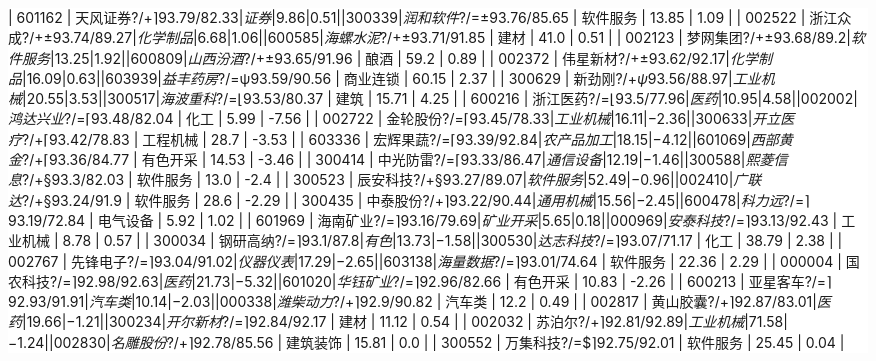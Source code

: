 | 601162 | 天风证券?/+$⌉93.79/82.33 |    证券    |   9.86  |  0.51  |
| 300339 | 润和软件?/=$±93.76/85.65 |  软件服务  |  13.85  |  1.09  |
| 002522 | 浙江众成?/+$±93.74/89.27 |  化学制品  |   6.68  |  1.06  |
| 600585 | 海螺水泥?/+$±93.71/91.85 |    建材    |   41.0  |  0.51  |
| 002123 | 梦网集团?/+$±93.68/89.2  |  软件服务  |  13.25  |  1.92  |
| 600809 | 山西汾酒?/+$±93.65/91.96 |    酿酒    |   59.2  |  0.89  |
| 002372 | 伟星新材?/+$±93.62/92.17 |  化学制品  |  16.09  |  0.63  |
| 603939 | 益丰药房?/=$ψ93.59/90.56 |  商业连锁  |  60.15  |  2.37  |
| 300629 |  新劲刚?/+$ψ93.56/88.97  |  工业机械  |  20.55  |  3.53  |
| 300517 | 海波重科?/=$⌊93.53/80.37 |    建筑    |  15.71  |  4.25  |
| 600216 | 浙江医药?/=$⌊93.5/77.96  |    医药    |  10.95  |  4.58  |
| 002002 | 鸿达兴业?/=$⌈93.48/82.04 |    化工    |   5.99  | -7.56  |
| 002722 | 金轮股份?/=$⌈93.45/78.33 |  工业机械  |  16.11  | -2.36  |
| 300633 | 开立医疗?/+$⌈93.42/78.83 |  工程机械  |   28.7  | -3.53  |
| 603336 | 宏辉果蔬?/=$⌈93.39/92.84 | 农产品加工 |  18.15  | -4.12  |
| 601069 | 西部黄金?/+$⌈93.36/84.77 |  有色开采  |  14.53  | -3.46  |
| 300414 | 中光防雷?/=$⌈93.33/86.47 |  通信设备  |  12.19  | -1.46  |
| 300588 | 熙菱信息?/+$§93.3/82.03  |  软件服务  |   13.0  |  -2.4  |
| 300523 | 辰安科技?/+$§93.27/89.07 |  软件服务  |  52.49  | -0.96  |
| 002410 |  广联达?/+$§93.24/91.9   |  软件服务  |   28.6  | -2.29  |
| 300435 | 中泰股份?/+$⌉93.22/90.44 |  通用机械  |  15.56  | -2.45  |
| 600478 |  科力远?/=$⌉93.19/72.84  |  电气设备  |   5.92  |  1.02  |
| 601969 | 海南矿业?/=$⌉93.16/79.69 |  矿业开采  |   5.65  |  0.18  |
| 000969 | 安泰科技?/=$⌉93.13/92.43 |  工业机械  |   8.78  |  0.57  |
| 300034 |  钢研高纳?/=$⌉93.1/87.8  |    有色    |  13.73  | -1.58  |
| 300530 | 达志科技?/=$⌉93.07/71.17 |    化工    |  38.79  |  2.38  |
| 002767 | 先锋电子?/=$⌉93.04/91.02 |  仪器仪表  |  17.29  | -2.65  |
| 603138 | 海量数据?/=$⌉93.01/74.64 |  软件服务  |  22.36  |  2.29  |
| 000004 | 国农科技?/=$⌉92.98/92.63 |    医药    |  21.73  | -5.32  |
| 601020 | 华钰矿业?/=$⌉92.96/82.66 |  有色开采  |  10.83  | -2.26  |
| 600213 | 亚星客车?/=$⌉92.93/91.91 |   汽车类   |  10.14  | -2.03  |
| 000338 | 潍柴动力?/+$⌉92.9/90.82  |   汽车类   |   12.2  |  0.49  |
| 002817 | 黄山胶囊?/+$⌉92.87/83.01 |    医药    |  19.66  | -1.21  |
| 300234 | 开尔新材?/=$⌉92.84/92.17 |    建材    |  11.12  |  0.54  |
| 002032 |  苏泊尔?/+$⌉92.81/92.89  |  工业机械  |  71.58  | -1.24  |
| 002830 | 名雕股份?/+$⌉92.78/85.56 |  建筑装饰  |  15.81  |  0.0   |
| 300552 | 万集科技?/=$⌉92.75/92.01 |  软件服务  |  25.45  |  0.04  |